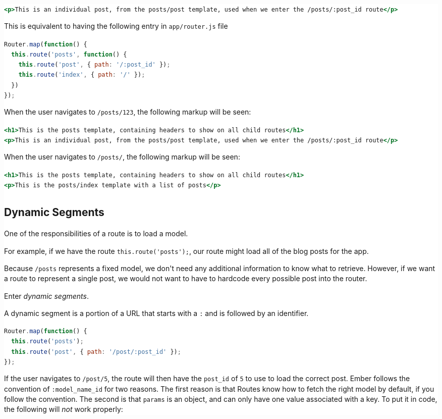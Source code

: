 ```handlebars {data-filename=templates/posts/post.hbs}
<p>This is an individual post, from the posts/post template, used when we enter the /posts/:post_id route</p>
```

This is equivalent to having the following entry in `app/router.js` file

```javascript {data-filename=app/router.js}
Router.map(function() {
  this.route('posts', function() {
    this.route('post', { path: '/:post_id' });
    this.route('index', { path: '/' });
  })
});
```

When the user navigates to `/posts/123`, the following markup will be seen:

```handlebars {data-filename=templates/posts/post.hbs}
<h1>This is the posts template, containing headers to show on all child routes</h1>
<p>This is an individual post, from the posts/post template, used when we enter the /posts/:post_id route</p>
```

When the user navigates to `/posts/`, the following markup will be seen:

```handlebars {data-filename=templates/posts/index.hbs}
<h1>This is the posts template, containing headers to show on all child routes</h1>
<p>This is the posts/index template with a list of posts</p>
```

## Dynamic Segments

One of the responsibilities of a route is to load a model.

For example, if we have the route `this.route('posts');`, our
route might load all of the blog posts for the app.

Because `/posts` represents a fixed model, we don't need any
additional information to know what to retrieve.  However, if we want a route
to represent a single post, we would not want to have to hardcode every
possible post into the router.

Enter _dynamic segments_.

A dynamic segment is a portion of a URL that starts with a `:` and is followed by an identifier.

```javascript {data-filename=app/router.js}
Router.map(function() {
  this.route('posts');
  this.route('post', { path: '/post/:post_id' });
});
```

If the user navigates to `/post/5`, the route will then have the `post_id` of
`5` to use to load the correct post.
Ember follows the convention of `:model_name_id` for two reasons.
The first reason is that Routes know how to fetch the right model by default, if you follow the convention.
The second is that `params` is an object, and can only have one value associated with a key.
To put it in code, the following will _not_ work properly:
